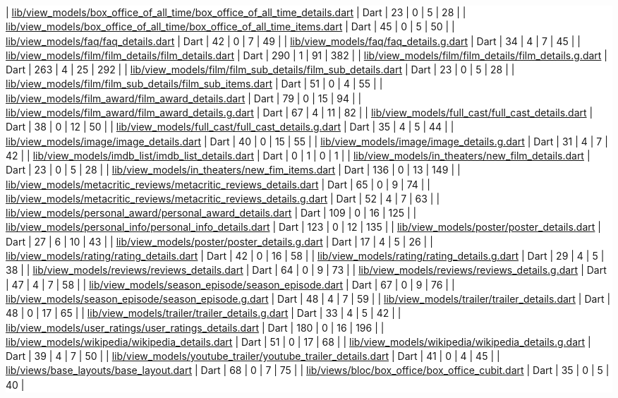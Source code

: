 | [lib/view_models/box_office_of_all_time/box_office_of_all_time_details.dart](/lib/view_models/box_office_of_all_time/box_office_of_all_time_details.dart) | Dart | 23 | 0 | 5 | 28 |
| [lib/view_models/box_office_of_all_time/box_office_of_all_time_items.dart](/lib/view_models/box_office_of_all_time/box_office_of_all_time_items.dart) | Dart | 45 | 0 | 5 | 50 |
| [lib/view_models/faq/faq_details.dart](/lib/view_models/faq/faq_details.dart) | Dart | 42 | 0 | 7 | 49 |
| [lib/view_models/faq/faq_details.g.dart](/lib/view_models/faq/faq_details.g.dart) | Dart | 34 | 4 | 7 | 45 |
| [lib/view_models/film/film_details/film_details.dart](/lib/view_models/film/film_details/film_details.dart) | Dart | 290 | 1 | 91 | 382 |
| [lib/view_models/film/film_details/film_details.g.dart](/lib/view_models/film/film_details/film_details.g.dart) | Dart | 263 | 4 | 25 | 292 |
| [lib/view_models/film/film_sub_details/film_sub_details.dart](/lib/view_models/film/film_sub_details/film_sub_details.dart) | Dart | 23 | 0 | 5 | 28 |
| [lib/view_models/film/film_sub_details/film_sub_items.dart](/lib/view_models/film/film_sub_details/film_sub_items.dart) | Dart | 51 | 0 | 4 | 55 |
| [lib/view_models/film_award/film_award_details.dart](/lib/view_models/film_award/film_award_details.dart) | Dart | 79 | 0 | 15 | 94 |
| [lib/view_models/film_award/film_award_details.g.dart](/lib/view_models/film_award/film_award_details.g.dart) | Dart | 67 | 4 | 11 | 82 |
| [lib/view_models/full_cast/full_cast_details.dart](/lib/view_models/full_cast/full_cast_details.dart) | Dart | 38 | 0 | 12 | 50 |
| [lib/view_models/full_cast/full_cast_details.g.dart](/lib/view_models/full_cast/full_cast_details.g.dart) | Dart | 35 | 4 | 5 | 44 |
| [lib/view_models/image/image_details.dart](/lib/view_models/image/image_details.dart) | Dart | 40 | 0 | 15 | 55 |
| [lib/view_models/image/image_details.g.dart](/lib/view_models/image/image_details.g.dart) | Dart | 31 | 4 | 7 | 42 |
| [lib/view_models/imdb_list/imdb_list_details.dart](/lib/view_models/imdb_list/imdb_list_details.dart) | Dart | 0 | 1 | 0 | 1 |
| [lib/view_models/in_theaters/new_film_details.dart](/lib/view_models/in_theaters/new_film_details.dart) | Dart | 23 | 0 | 5 | 28 |
| [lib/view_models/in_theaters/new_fim_items.dart](/lib/view_models/in_theaters/new_fim_items.dart) | Dart | 136 | 0 | 13 | 149 |
| [lib/view_models/metacritic_reviews/metacritic_reviews_details.dart](/lib/view_models/metacritic_reviews/metacritic_reviews_details.dart) | Dart | 65 | 0 | 9 | 74 |
| [lib/view_models/metacritic_reviews/metacritic_reviews_details.g.dart](/lib/view_models/metacritic_reviews/metacritic_reviews_details.g.dart) | Dart | 52 | 4 | 7 | 63 |
| [lib/view_models/personal_award/personal_award_details.dart](/lib/view_models/personal_award/personal_award_details.dart) | Dart | 109 | 0 | 16 | 125 |
| [lib/view_models/personal_info/personal_info_details.dart](/lib/view_models/personal_info/personal_info_details.dart) | Dart | 123 | 0 | 12 | 135 |
| [lib/view_models/poster/poster_details.dart](/lib/view_models/poster/poster_details.dart) | Dart | 27 | 6 | 10 | 43 |
| [lib/view_models/poster/poster_details.g.dart](/lib/view_models/poster/poster_details.g.dart) | Dart | 17 | 4 | 5 | 26 |
| [lib/view_models/rating/rating_details.dart](/lib/view_models/rating/rating_details.dart) | Dart | 42 | 0 | 16 | 58 |
| [lib/view_models/rating/rating_details.g.dart](/lib/view_models/rating/rating_details.g.dart) | Dart | 29 | 4 | 5 | 38 |
| [lib/view_models/reviews/reviews_details.dart](/lib/view_models/reviews/reviews_details.dart) | Dart | 64 | 0 | 9 | 73 |
| [lib/view_models/reviews/reviews_details.g.dart](/lib/view_models/reviews/reviews_details.g.dart) | Dart | 47 | 4 | 7 | 58 |
| [lib/view_models/season_episode/season_episode.dart](/lib/view_models/season_episode/season_episode.dart) | Dart | 67 | 0 | 9 | 76 |
| [lib/view_models/season_episode/season_episode.g.dart](/lib/view_models/season_episode/season_episode.g.dart) | Dart | 48 | 4 | 7 | 59 |
| [lib/view_models/trailer/trailer_details.dart](/lib/view_models/trailer/trailer_details.dart) | Dart | 48 | 0 | 17 | 65 |
| [lib/view_models/trailer/trailer_details.g.dart](/lib/view_models/trailer/trailer_details.g.dart) | Dart | 33 | 4 | 5 | 42 |
| [lib/view_models/user_ratings/user_ratings_details.dart](/lib/view_models/user_ratings/user_ratings_details.dart) | Dart | 180 | 0 | 16 | 196 |
| [lib/view_models/wikipedia/wikipedia_details.dart](/lib/view_models/wikipedia/wikipedia_details.dart) | Dart | 51 | 0 | 17 | 68 |
| [lib/view_models/wikipedia/wikipedia_details.g.dart](/lib/view_models/wikipedia/wikipedia_details.g.dart) | Dart | 39 | 4 | 7 | 50 |
| [lib/view_models/youtube_trailer/youtube_trailer_details.dart](/lib/view_models/youtube_trailer/youtube_trailer_details.dart) | Dart | 41 | 0 | 4 | 45 |
| [lib/views/base_layouts/base_layout.dart](/lib/views/base_layouts/base_layout.dart) | Dart | 68 | 0 | 7 | 75 |
| [lib/views/bloc/box_office/box_office_cubit.dart](/lib/views/bloc/box_office/box_office_cubit.dart) | Dart | 35 | 0 | 5 | 40 |